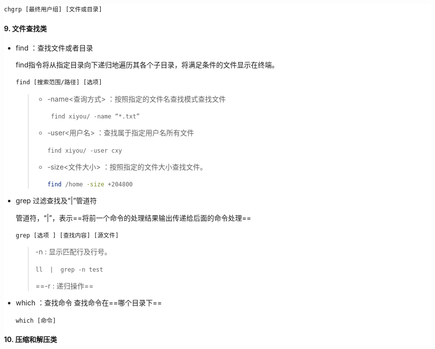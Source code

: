 ```
chgrp [最终用户组] [文件或目录]
```



#### 9. 文件查找类

- find ：查找文件或者目录

  find指令将从指定目录向下递归地遍历其各个子目录，将满足条件的文件显示在终端。

  ```
  find [搜索范围/路径] [选项]
  ```

  > - -name<查询方式> ：按照指定的文件名查找模式查找文件
  >
  >   ```shell
  >    find xiyou/ -name “*.txt”
  >   ```
  >
  > - -user<用户名> ：查找属于指定用户名所有文件
  >
  >   ```shell
  >   find xiyou/ -user cxy
  >   ```
  >
  > - -size<文件大小> ：按照指定的文件大小查找文件。
  >
  >   ```sh
  >   find /home -size +204800
  >   ```

- grep 过滤查找及“|”管道符

  管道符，“|”，表示==将前一个命令的处理结果输出传递给后面的命令处理==

  ```
  grep [选项 ] [查找内容] [源文件]
  ```

  > -n : 显示匹配行及行号。
  >
  > ```
  > ll  |  grep -n test
  > ```
  >
  > ==-r : 递归操作==

- which ：查找命令
  查找命令在==哪个目录下==

  ```
  which [命令]
  ```

#### 10. 压缩和解压类
